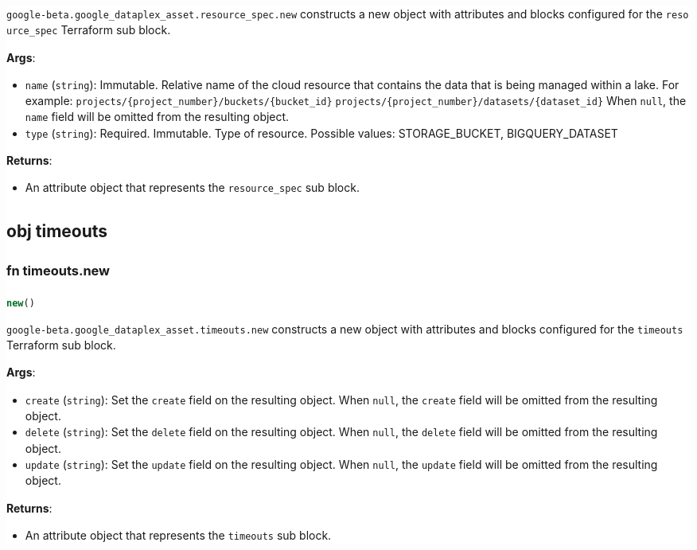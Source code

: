 
`google-beta.google_dataplex_asset.resource_spec.new` constructs a new object with attributes and blocks configured for the `resource_spec`
Terraform sub block.



**Args**:
  - `name` (`string`): Immutable. Relative name of the cloud resource that contains the data that is being managed within a lake. For example: `projects/{project_number}/buckets/{bucket_id}` `projects/{project_number}/datasets/{dataset_id}` When `null`, the `name` field will be omitted from the resulting object.
  - `type` (`string`): Required. Immutable. Type of resource. Possible values: STORAGE_BUCKET, BIGQUERY_DATASET

**Returns**:
  - An attribute object that represents the `resource_spec` sub block.


## obj timeouts



### fn timeouts.new

```ts
new()
```


`google-beta.google_dataplex_asset.timeouts.new` constructs a new object with attributes and blocks configured for the `timeouts`
Terraform sub block.



**Args**:
  - `create` (`string`): Set the `create` field on the resulting object. When `null`, the `create` field will be omitted from the resulting object.
  - `delete` (`string`): Set the `delete` field on the resulting object. When `null`, the `delete` field will be omitted from the resulting object.
  - `update` (`string`): Set the `update` field on the resulting object. When `null`, the `update` field will be omitted from the resulting object.

**Returns**:
  - An attribute object that represents the `timeouts` sub block.
